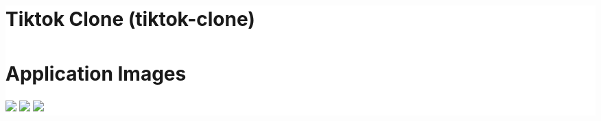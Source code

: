 # Tiktok Clone (tiktok-clone)
# Application Images
<img width="1439" src="https://github-production-user-asset-6210df.s3.amazonaws.com/175670634/397589532-22d8b866-3f3a-440e-a926-2d3eb9d715df.png?X-Amz-Algorithm=AWS4-HMAC-SHA256&X-Amz-Credential=AKIAVCODYLSA53PQK4ZA%2F20241220%2Fus-east-1%2Fs3%2Faws4_request&X-Amz-Date=20241220T015831Z&X-Amz-Expires=300&X-Amz-Signature=cf6276eb93093dd9a4a9255b9c37a708797d6272f569eeda6d1f42609e8b9bd0&X-Amz-SignedHeaders=host">
<img width="1439" src="https://user-images.githubusercontent.com/108229029/225042476-fa28a57f-ddf2-4072-8632-2521608ab700.png">
<img width="1439" src="https://user-images.githubusercontent.com/108229029/225042661-e4555f75-4844-41b0-9078-acb49c8f9c08.png">